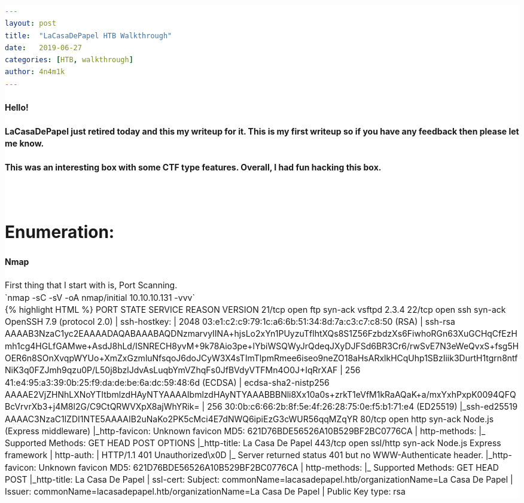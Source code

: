 ```yaml
---
layout:	post
title:	"LaCasaDePapel HTB Walkthrough"
date:	2019-06-27	
categories:	[HTB, walkthrough]
author:	4n4m1k
---
```


<H4>Hello!</H4>
<H4>LaCasaDePapel just retired today and this my writeup for it. This is my first writeup so if you have any feedback then please let me know.<H4>
<H4>This was an interesting box with some CTF type features. Overall, I had fun hacking this box.</H4>
<br/>

<H1>Enumeration:  </H1>
<H4>Nmap</H4>
First thing that I start with is, Port Scanning.  
<br/>
`nmap -sC -sV -oA nmap/initial 10.10.10.131 -vvv`
<br/>
{% highlight HTML %}
PORT    STATE SERVICE  REASON  VERSION
21/tcp  open  ftp      syn-ack vsftpd 2.3.4
22/tcp  open  ssh      syn-ack OpenSSH 7.9 (protocol 2.0)
| ssh-hostkey: 
|   2048 03:e1:c2:c9:79:1c:a6:6b:51:34:8d:7a:c3:c7:c8:50 (RSA)
| ssh-rsa AAAAB3NzaC1yc2EAAAADAQABAAABAQDNzmarvyIINA+hjsLo2xYn1PUyzuTflhtXQs8S1Z56FzbdzXs6FiwhoRGn63XuGCHqCfEzHmh1cg4HGLfGAMwe+AsdJ8hLd/ISNRECH8yvM+9k78Aio3pe+lYbiWSQWyJrQdeqJXyDJFSd6BR3Cr6/rwSvE7N3eWeQvxS+fsg5HOER6n8SOnXvqpWYUo+XmZxGzmluNfsqoJ6doJCyW3X4sTImTlpmRmee6iseo9neZO18aHsARxlkHCqUhp1SBzIiik3DurtH1tgrn8ntfNiK3q0FZJmh9qzu0P/L50j8bzlJdvAsLuqbYmVZhqFs0JfBVdyVTFMn4O0J+IqRrXAF
|   256 41:e4:95:a3:39:0b:25:f9:da:de:be:6a:dc:59:48:6d (ECDSA)
| ecdsa-sha2-nistp256 AAAAE2VjZHNhLXNoYTItbmlzdHAyNTYAAAAIbmlzdHAyNTYAAABBBNli8Xx10a0s+zrkT1eVfM1kRaAQaK+a/mxYxhPxpK0094QFQBcVrvrXb3+j4M8l2G/C9CtQRWVXpX8ajWhYRik=
|   256 30:0b:c6:66:2b:8f:5e:4f:26:28:75:0e:f5:b1:71:e4 (ED25519)
|_ssh-ed25519 AAAAC3NzaC1lZDI1NTE5AAAAIB2uNaKo2PK5cMci4E7dNWQ6ipiEzG3cWUR56qqMZqYR
80/tcp  open  http     syn-ack Node.js (Express middleware)
|_http-favicon: Unknown favicon MD5: 621D76BDE56526A10B529BF2BC0776CA
| http-methods: 
|_  Supported Methods: GET HEAD POST OPTIONS
|_http-title: La Casa De Papel
443/tcp open  ssl/http syn-ack Node.js Express framework
| http-auth: 
| HTTP/1.1 401 Unauthorized\x0D
|_  Server returned status 401 but no WWW-Authenticate header.
|_http-favicon: Unknown favicon MD5: 621D76BDE56526A10B529BF2BC0776CA
| http-methods: 
|_  Supported Methods: GET HEAD POST
|_http-title: La Casa De Papel
| ssl-cert: Subject: commonName=lacasadepapel.htb/organizationName=La Casa De Papel
| Issuer: commonName=lacasadepapel.htb/organizationName=La Casa De Papel
| Public Key type: rsa